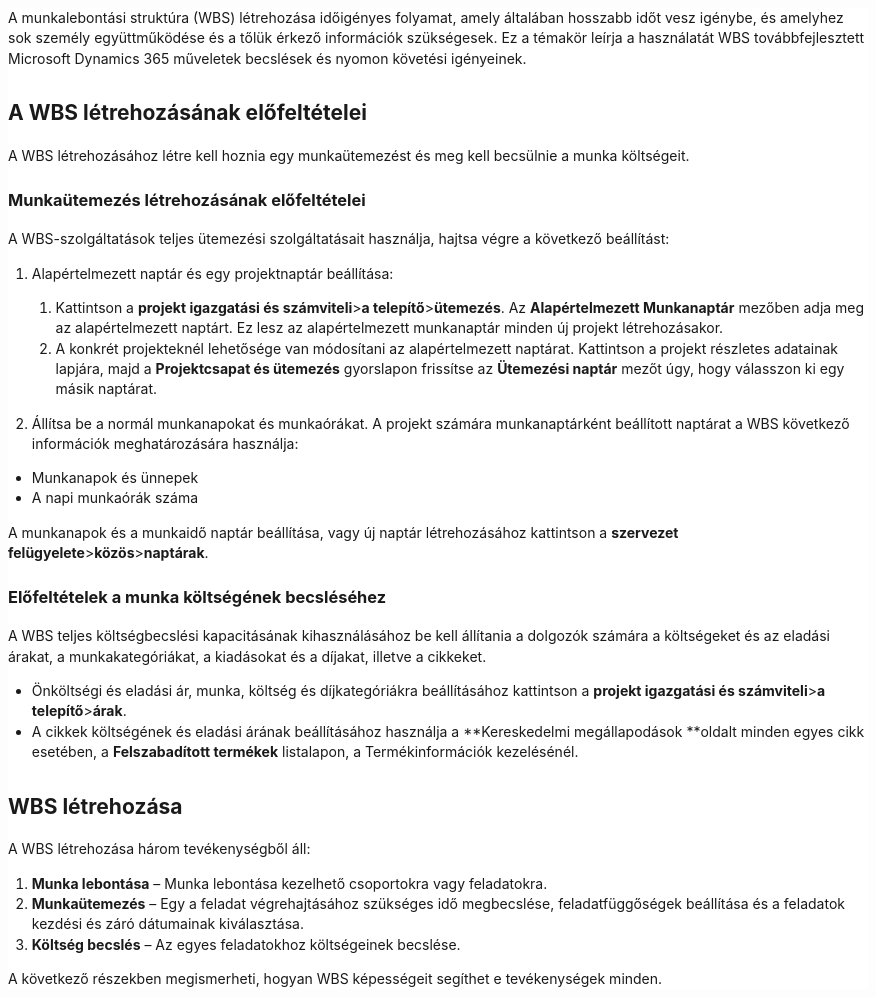 A munkalebontási struktúra (WBS) létrehozása időigényes folyamat, amely általában hosszabb időt vesz igénybe, és amelyhez sok személy együttműködése és a tőlük érkező információk szükségesek. Ez a témakör leírja a használatát WBS továbbfejlesztett Microsoft Dynamics 365 műveletek becslések és nyomon követési igényeinek.

## <a name="prerequisites-for-creating-a-wbs"></a>A WBS létrehozásának előfeltételei
A WBS létrehozásához létre kell hoznia egy munkaütemezést és meg kell becsülnie a munka költségeit.

### <a name="prerequisites-for-creating-a-work-schedule"></a>Munkaütemezés létrehozásának előfeltételei

A WBS-szolgáltatások teljes ütemezési szolgáltatásait használja, hajtsa végre a következő beállítást:

1.  Alapértelmezett naptár és egy projektnaptár beállítása:
    1.  Kattintson a **projekt igazgatási és számviteli**&gt;**a telepítő**&gt;**ütemezés**. Az **Alapértelmezett Munkanaptár** mezőben adja meg az alapértelmezett naptárt. Ez lesz az alapértelmezett munkanaptár minden új projekt létrehozásakor.
    2.  A konkrét projekteknél lehetősége van módosítani az alapértelmezett naptárat. Kattintson a projekt részletes adatainak lapjára, majd a **Projektcsapat és ütemezés** gyorslapon frissítse az **Ütemezési naptár** mezőt úgy, hogy válasszon ki egy másik naptárat.

2.  Állítsa be a normál munkanapokat és munkaórákat. A projekt számára munkanaptárként beállított naptárat a WBS következő információk meghatározására használja:

-   Munkanapok és ünnepek
-   A napi munkaórák száma

A munkanapok és a munkaidő naptár beállítása, vagy új naptár létrehozásához kattintson a **szervezet felügyelete**&gt;**közös**&gt;**naptárak**.

### <a name="prerequisites-for-estimating-the-cost-of-work"></a>Előfeltételek a munka költségének becsléséhez

A WBS teljes költségbecslési kapacitásának kihasználásához be kell állítania a dolgozók számára a költségeket és az eladási árakat, a munkakategóriákat, a kiadásokat és a díjakat, illetve a cikkeket.

-   Önköltségi és eladási ár, munka, költség és díjkategóriákra beállításához kattintson a **projekt igazgatási és számviteli**&gt;**a telepítő**&gt;**árak**.
-   A cikkek költségének és eladási árának beállításához használja a **Kereskedelmi megállapodások **oldalt minden egyes cikk esetében, a **Felszabadított termékek** listalapon, a Termékinformációk kezelésénél.

## <a name="creating-a-wbs"></a>WBS létrehozása
A WBS létrehozása három tevékenységből áll:

1.  **Munka lebontása** – Munka lebontása kezelhető csoportokra vagy feladatokra.
2.  **Munkaütemezés** – Egy a feladat végrehajtásához szükséges idő megbecslése, feladatfüggőségek beállítása és a feladatok kezdési és záró dátumainak kiválasztása.
3.  **Költség becslés** – Az egyes feladatokhoz költségeinek becslése.

A következő részekben megismerheti, hogyan WBS képességeit segíthet e tevékenységek minden.
